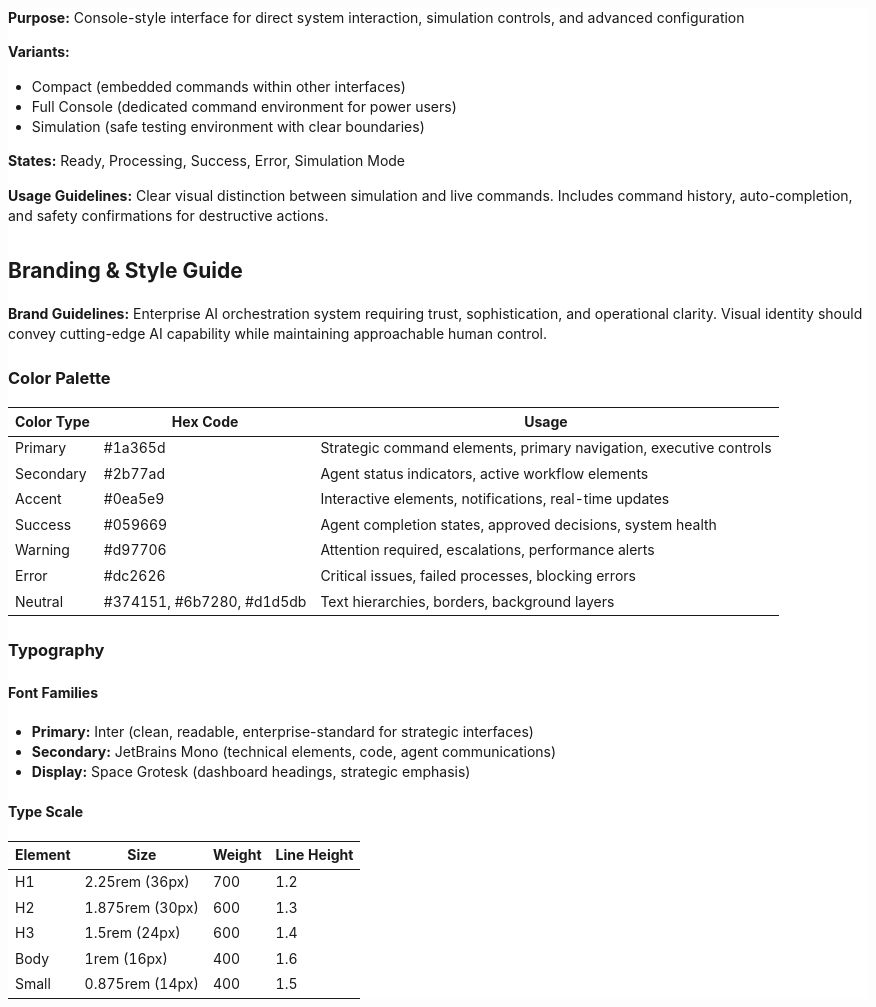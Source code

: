 **Purpose:** Console-style interface for direct system interaction, simulation controls, and advanced configuration

**Variants:**
- Compact (embedded commands within other interfaces)
- Full Console (dedicated command environment for power users)
- Simulation (safe testing environment with clear boundaries)

**States:** Ready, Processing, Success, Error, Simulation Mode

**Usage Guidelines:** Clear visual distinction between simulation and live commands. Includes command history, auto-completion, and safety confirmations for destructive actions.

## Branding & Style Guide

**Brand Guidelines:** Enterprise AI orchestration system requiring trust, sophistication, and operational clarity. Visual identity should convey cutting-edge AI capability while maintaining approachable human control.

### Color Palette

| Color Type | Hex Code | Usage |
|------------|----------|--------|
| Primary | #1a365d | Strategic command elements, primary navigation, executive controls |
| Secondary | #2b77ad | Agent status indicators, active workflow elements |
| Accent | #0ea5e9 | Interactive elements, notifications, real-time updates |
| Success | #059669 | Agent completion states, approved decisions, system health |
| Warning | #d97706 | Attention required, escalations, performance alerts |
| Error | #dc2626 | Critical issues, failed processes, blocking errors |
| Neutral | #374151, #6b7280, #d1d5db | Text hierarchies, borders, background layers |

### Typography

#### Font Families
- **Primary:** Inter (clean, readable, enterprise-standard for strategic interfaces)
- **Secondary:** JetBrains Mono (technical elements, code, agent communications)
- **Display:** Space Grotesk (dashboard headings, strategic emphasis)

#### Type Scale

| Element | Size | Weight | Line Height |
|---------|------|--------|-------------|
| H1 | 2.25rem (36px) | 700 | 1.2 |
| H2 | 1.875rem (30px) | 600 | 1.3 |
| H3 | 1.5rem (24px) | 600 | 1.4 |
| Body | 1rem (16px) | 400 | 1.6 |
| Small | 0.875rem (14px) | 400 | 1.5 |
